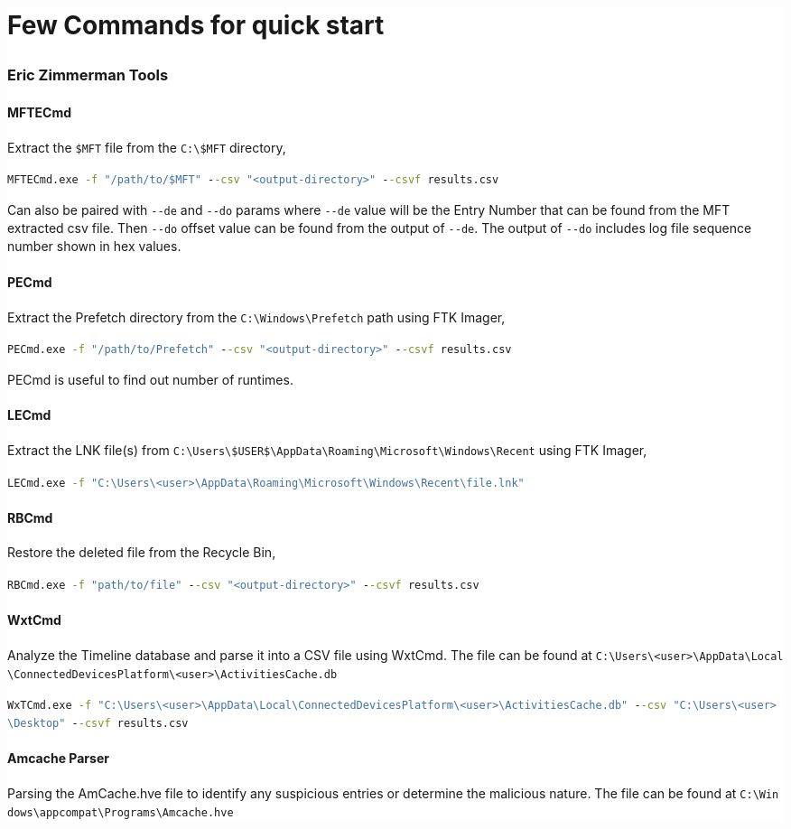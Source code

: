 
# Few Commands for quick start

### Eric Zimmerman Tools

#### MFTECmd

Extract the `$MFT` file from the `C:\$MFT` directory,

```cmd
MFTECmd.exe -f "/path/to/$MFT" --csv "<output-directory>" --csvf results.csv
```

Can also be paired with `--de` and `--do` params where `--de` value will be the Entry Number that can be found from the MFT extracted csv file. Then `--do` offset value can be found from the output of `--de`. The output of `--do` includes log file sequence number shown in hex values.

#### PECmd

Extract the Prefetch directory from the `C:\Windows\Prefetch` path using FTK Imager,

```cmd
PECmd.exe -f "/path/to/Prefetch" --csv "<output-directory>" --csvf results.csv
```
PECmd is useful to find out number of runtimes.

#### LECmd

Extract the LNK file(s) from `C:\Users\$USER$\AppData\Roaming\Microsoft\Windows\Recent` using FTK Imager,

```cmd
LECmd.exe -f "C:\Users\<user>\AppData\Roaming\Microsoft\Windows\Recent\file.lnk"
```

#### RBCmd

Restore the deleted file from the Recycle Bin,

```cmd
RBCmd.exe -f "path/to/file" --csv "<output-directory>" --csvf results.csv
```

#### WxtCmd

Analyze the Timeline database and parse it into a CSV file using WxtCmd. The file can be found at `C:\Users\<user>\AppData\Local\ConnectedDevicesPlatform\<user>\ActivitiesCache.db`

```cmd
WxTCmd.exe -f "C:\Users\<user>\AppData\Local\ConnectedDevicesPlatform\<user>\ActivitiesCache.db" --csv "C:\Users\<user>\Desktop" --csvf results.csv
```

#### Amcache Parser

Parsing the AmCache.hve file to identify any suspicious entries or determine the malicious nature. The file can be found at `C:\Windows\appcompat\Programs\Amcache.hve`
